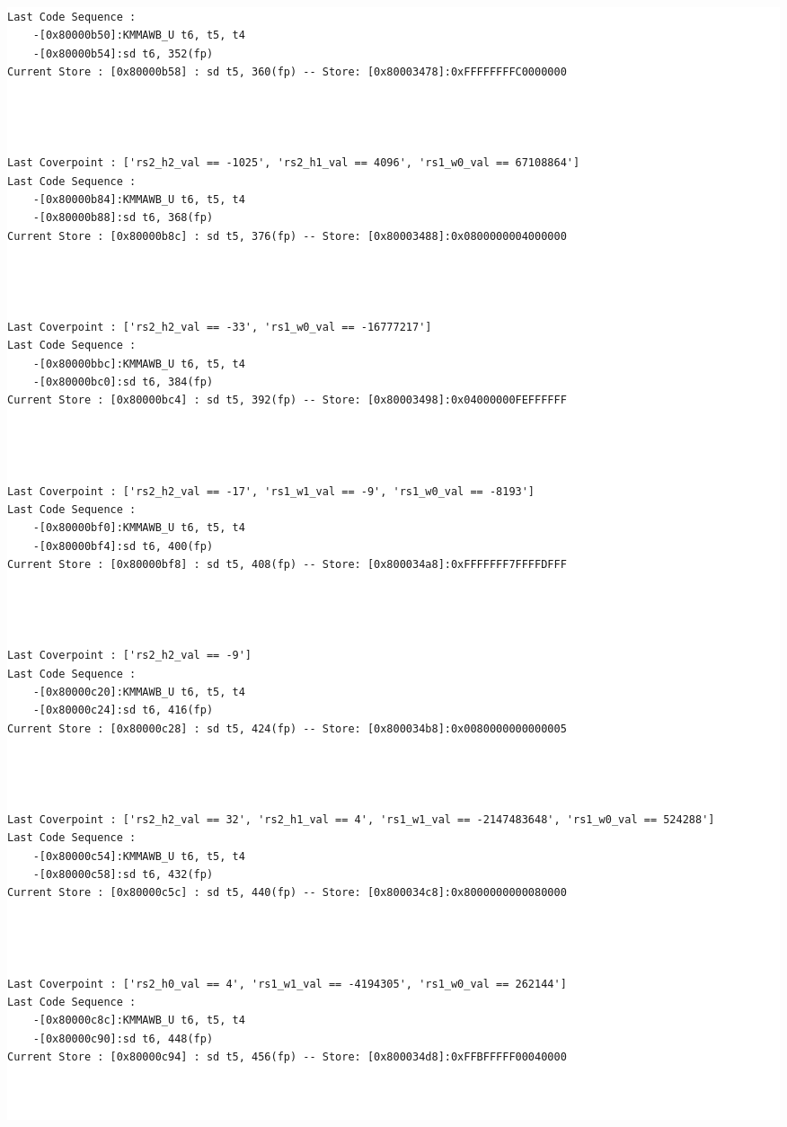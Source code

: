 ```
Last Code Sequence : 
	-[0x80000b50]:KMMAWB_U t6, t5, t4
	-[0x80000b54]:sd t6, 352(fp)
Current Store : [0x80000b58] : sd t5, 360(fp) -- Store: [0x80003478]:0xFFFFFFFFC0000000




Last Coverpoint : ['rs2_h2_val == -1025', 'rs2_h1_val == 4096', 'rs1_w0_val == 67108864']
Last Code Sequence : 
	-[0x80000b84]:KMMAWB_U t6, t5, t4
	-[0x80000b88]:sd t6, 368(fp)
Current Store : [0x80000b8c] : sd t5, 376(fp) -- Store: [0x80003488]:0x0800000004000000




Last Coverpoint : ['rs2_h2_val == -33', 'rs1_w0_val == -16777217']
Last Code Sequence : 
	-[0x80000bbc]:KMMAWB_U t6, t5, t4
	-[0x80000bc0]:sd t6, 384(fp)
Current Store : [0x80000bc4] : sd t5, 392(fp) -- Store: [0x80003498]:0x04000000FEFFFFFF




Last Coverpoint : ['rs2_h2_val == -17', 'rs1_w1_val == -9', 'rs1_w0_val == -8193']
Last Code Sequence : 
	-[0x80000bf0]:KMMAWB_U t6, t5, t4
	-[0x80000bf4]:sd t6, 400(fp)
Current Store : [0x80000bf8] : sd t5, 408(fp) -- Store: [0x800034a8]:0xFFFFFFF7FFFFDFFF




Last Coverpoint : ['rs2_h2_val == -9']
Last Code Sequence : 
	-[0x80000c20]:KMMAWB_U t6, t5, t4
	-[0x80000c24]:sd t6, 416(fp)
Current Store : [0x80000c28] : sd t5, 424(fp) -- Store: [0x800034b8]:0x0080000000000005




Last Coverpoint : ['rs2_h2_val == 32', 'rs2_h1_val == 4', 'rs1_w1_val == -2147483648', 'rs1_w0_val == 524288']
Last Code Sequence : 
	-[0x80000c54]:KMMAWB_U t6, t5, t4
	-[0x80000c58]:sd t6, 432(fp)
Current Store : [0x80000c5c] : sd t5, 440(fp) -- Store: [0x800034c8]:0x8000000000080000




Last Coverpoint : ['rs2_h0_val == 4', 'rs1_w1_val == -4194305', 'rs1_w0_val == 262144']
Last Code Sequence : 
	-[0x80000c8c]:KMMAWB_U t6, t5, t4
	-[0x80000c90]:sd t6, 448(fp)
Current Store : [0x80000c94] : sd t5, 456(fp) -- Store: [0x800034d8]:0xFFBFFFFF00040000




```
